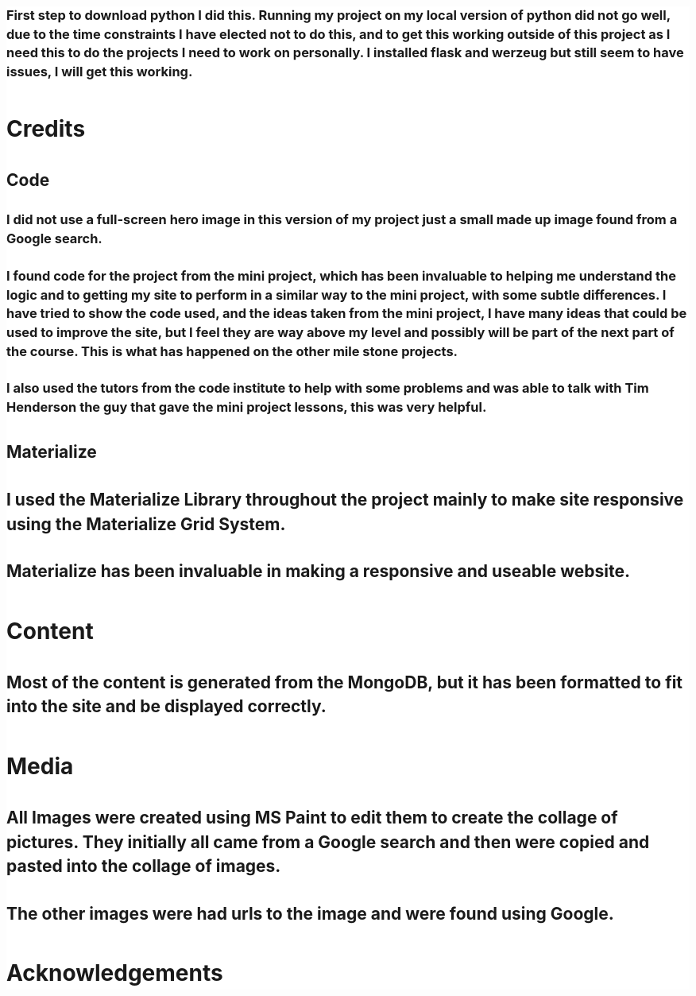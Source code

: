 ### First step to download python I did this. Running my project on my local version of python did not go well, due to the time constraints I have elected not to do this, and to get this working outside of this project as I need this to do the projects I need to work on personally. I installed flask and werzeug but still seem to have issues, I will get this working.
 

# Credits
## Code
### I did not use a full-screen hero image in this version of my project just a small made up image found from a Google search.
### I found code for the project from the mini project, which has been invaluable to helping me understand the logic and to getting my site to perform in a similar way to the mini project, with some subtle differences. I have tried to show the code used, and the ideas taken from the mini project, I have many ideas that could be used to improve the site, but I feel they are way above my level and possibly will be part of the next part of the course. This is what has happened on the other mile stone projects.
### I also used the tutors from the code institute to help with some problems and was able to talk with Tim Henderson the guy that gave the mini project lessons, this was very helpful.

## Materialize
## I used the Materialize Library throughout the project mainly to make site responsive using the Materialize Grid System.
## Materialize has been invaluable in making a responsive and useable website.

# Content
## Most of the content is generated from the MongoDB, but it has been formatted to fit into the site and be displayed correctly.

# Media
## All Images were created using MS Paint to edit them to create the collage of pictures. They initially all came from a Google search and then were copied and pasted into the collage of images.
## The other images were had urls to the image and were found using Google.
# Acknowledgements